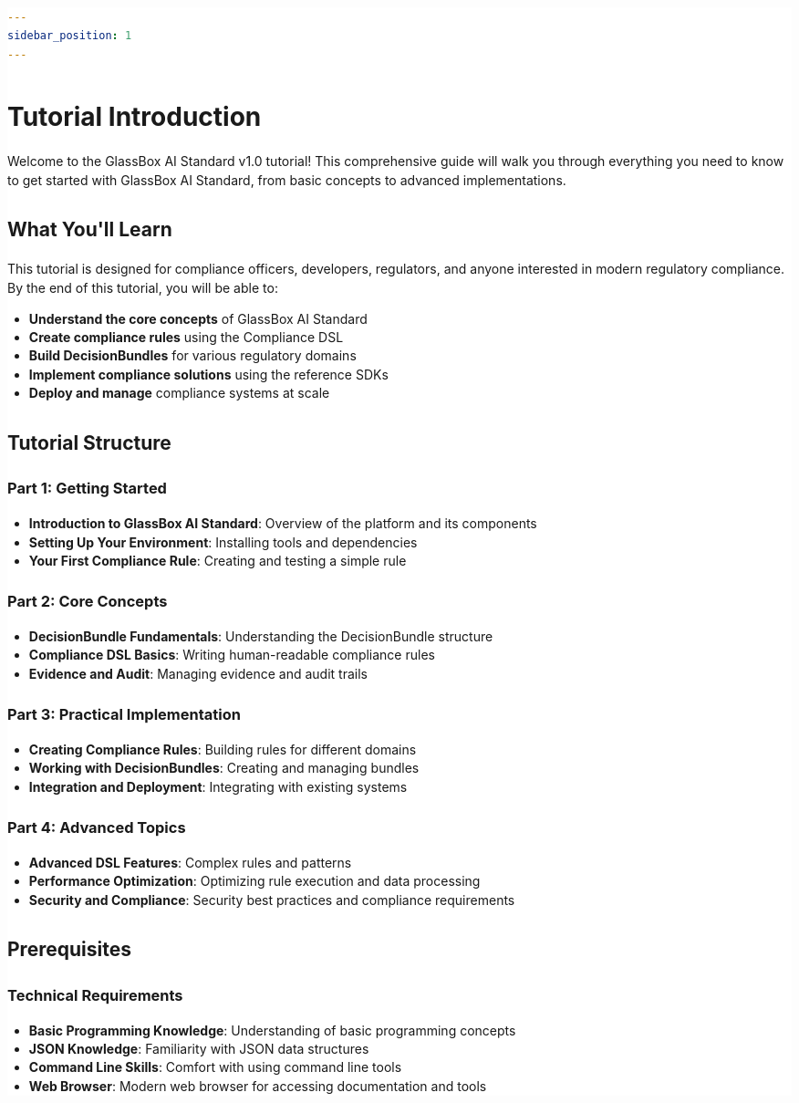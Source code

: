 ```yaml
---
sidebar_position: 1
---
```


# Tutorial Introduction

Welcome to the GlassBox AI Standard v1.0 tutorial! This comprehensive guide will walk you through everything you need to know to get started with GlassBox AI Standard, from basic concepts to advanced implementations.

## What You'll Learn

This tutorial is designed for compliance officers, developers, regulators, and anyone interested in modern regulatory compliance. By the end of this tutorial, you will be able to:

- **Understand the core concepts** of GlassBox AI Standard
- **Create compliance rules** using the Compliance DSL
- **Build DecisionBundles** for various regulatory domains
- **Implement compliance solutions** using the reference SDKs
- **Deploy and manage** compliance systems at scale

## Tutorial Structure

### Part 1: Getting Started
- **Introduction to GlassBox AI Standard**: Overview of the platform and its components
- **Setting Up Your Environment**: Installing tools and dependencies
- **Your First Compliance Rule**: Creating and testing a simple rule

### Part 2: Core Concepts
- **DecisionBundle Fundamentals**: Understanding the DecisionBundle structure
- **Compliance DSL Basics**: Writing human-readable compliance rules
- **Evidence and Audit**: Managing evidence and audit trails

### Part 3: Practical Implementation
- **Creating Compliance Rules**: Building rules for different domains
- **Working with DecisionBundles**: Creating and managing bundles
- **Integration and Deployment**: Integrating with existing systems

### Part 4: Advanced Topics
- **Advanced DSL Features**: Complex rules and patterns
- **Performance Optimization**: Optimizing rule execution and data processing
- **Security and Compliance**: Security best practices and compliance requirements

## Prerequisites

### Technical Requirements
- **Basic Programming Knowledge**: Understanding of basic programming concepts
- **JSON Knowledge**: Familiarity with JSON data structures
- **Command Line Skills**: Comfort with using command line tools
- **Web Browser**: Modern web browser for accessing documentation and tools
